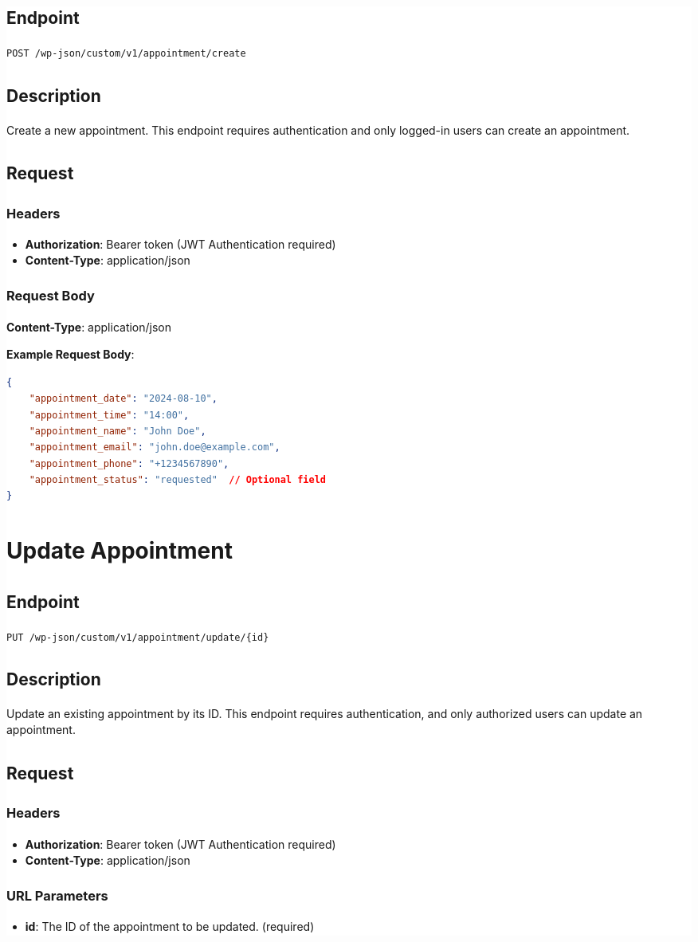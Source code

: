 ## Endpoint
`POST /wp-json/custom/v1/appointment/create`

## Description
Create a new appointment. This endpoint requires authentication and only logged-in users can create an appointment.

## Request

### Headers
- **Authorization**: Bearer token (JWT Authentication required)
- **Content-Type**: application/json

### Request Body
**Content-Type**: application/json

**Example Request Body**:
```json
{
    "appointment_date": "2024-08-10",
    "appointment_time": "14:00",
    "appointment_name": "John Doe",
    "appointment_email": "john.doe@example.com",
    "appointment_phone": "+1234567890",
    "appointment_status": "requested"  // Optional field
}
```

# Update Appointment

## Endpoint
`PUT /wp-json/custom/v1/appointment/update/{id}`

## Description
Update an existing appointment by its ID. This endpoint requires authentication, and only authorized users can update an appointment.

## Request

### Headers
- **Authorization**: Bearer token (JWT Authentication required)
- **Content-Type**: application/json

### URL Parameters
- **id**: The ID of the appointment to be updated. (required)
